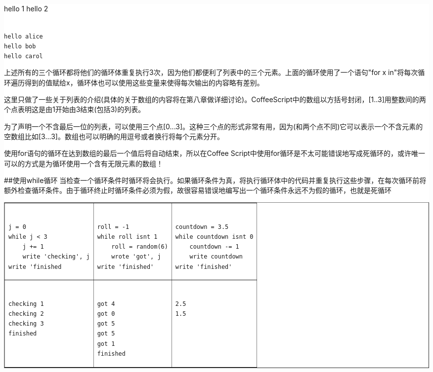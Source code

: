 hello 1
hello 2
</code></pre></td>
<td><pre><code>
hello alice
hello bob
hello carol
</code></pre></td>
</tr>
</table>
上述所有的三个循环都将他们的循环体重复执行3次，因为他们都便利了列表中的三个元素。上面的循环使用了一个语句"for x in"将每次循环遍历得到的值赋给x，循环体也可以使用这些变量来使得每次输出的内容略有差别。

这里只做了一些关于列表的介绍(具体的关于数组的内容将在第八章做详细讨论)。CoffeeScript中的数组以方括号封闭，[1..3]用整数间的两个点表明这是由1开始由3结束(包括3)的列表。

为了声明一个不含最后一位的列表，可以使用三个点[0...3]。这种三个点的形式非常有用，因为(和两个点不同)它可以表示一个不含元素的空数组比如[3...3]。数组也可以明确的用逗号或者换行将每个元素分开。

使用for语句的循环在达到数组的最后一个值后将自动结束，所以在Coffee Script中使用for循环是不太可能错误地写成死循环的，或许唯一可以的方式是为循环使用一个含有无限元素的数组！

##使用while循环
当检查一个循环条件时循环将会执行。如果循环条件为真，将执行循环体中的代码并重复执行这些步骤，在每次循环前将额外检查循环条件。由于循环终止时循环条件必须为假，故很容易错误地编写出一个循环条件永远不为假的循环，也就是死循环
<table border="1" cellspacing="0">
<tr>
<td><pre><code>
j = 0
while j < 3
	j += 1
	write 'checking', j
write 'finished
</code></pre></td>
<td><pre><code>
roll = -1
while roll isnt 1
	roll = random(6)
	wrote 'got', j
write 'finished'
</code></pre></td>
<td><pre><code>
countdown = 3.5
while countdown isnt 0
	countdown -= 1
	write countdown
write 'finished'
</code></pre></td>
</tr>
<tr>
<td><pre><code>
checking 1
checking 2
checking 3
finished
</code></pre></td>
<td><pre><code>
got 4
got 0
got 5
got 5
got 1
finished
</code></pre></td>
<td><pre><code>
2.5
1.5